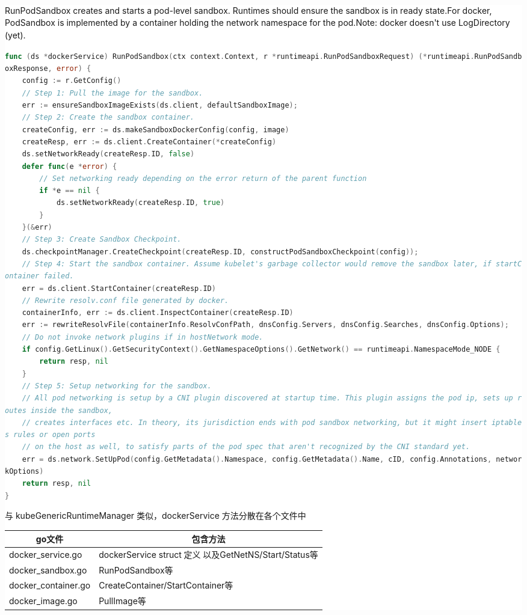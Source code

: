 RunPodSandbox creates and starts a pod-level sandbox. Runtimes should ensure the sandbox is in ready state.For docker, PodSandbox is implemented by a container holding the network namespace for the pod.Note: docker doesn't use LogDirectory (yet).

```go
func (ds *dockerService) RunPodSandbox(ctx context.Context, r *runtimeapi.RunPodSandboxRequest) (*runtimeapi.RunPodSandboxResponse, error) {
    config := r.GetConfig()
    // Step 1: Pull the image for the sandbox.
    err := ensureSandboxImageExists(ds.client, defaultSandboxImage);
    // Step 2: Create the sandbox container.
    createConfig, err := ds.makeSandboxDockerConfig(config, image)
    createResp, err := ds.client.CreateContainer(*createConfig)
    ds.setNetworkReady(createResp.ID, false)
    defer func(e *error) {
        // Set networking ready depending on the error return of the parent function
        if *e == nil {
            ds.setNetworkReady(createResp.ID, true)
        }
    }(&err)
    // Step 3: Create Sandbox Checkpoint.
    ds.checkpointManager.CreateCheckpoint(createResp.ID, constructPodSandboxCheckpoint(config)); 
    // Step 4: Start the sandbox container. Assume kubelet's garbage collector would remove the sandbox later, if startContainer failed.
    err = ds.client.StartContainer(createResp.ID)
    // Rewrite resolv.conf file generated by docker.
    containerInfo, err := ds.client.InspectContainer(createResp.ID)
    err := rewriteResolvFile(containerInfo.ResolvConfPath, dnsConfig.Servers, dnsConfig.Searches, dnsConfig.Options);
    // Do not invoke network plugins if in hostNetwork mode.
    if config.GetLinux().GetSecurityContext().GetNamespaceOptions().GetNetwork() == runtimeapi.NamespaceMode_NODE {
        return resp, nil
    }
    // Step 5: Setup networking for the sandbox.
    // All pod networking is setup by a CNI plugin discovered at startup time. This plugin assigns the pod ip, sets up routes inside the sandbox,
    // creates interfaces etc. In theory, its jurisdiction ends with pod sandbox networking, but it might insert iptables rules or open ports
    // on the host as well, to satisfy parts of the pod spec that aren't recognized by the CNI standard yet.
    err = ds.network.SetUpPod(config.GetMetadata().Namespace, config.GetMetadata().Name, cID, config.Annotations, networkOptions)
    return resp, nil
}
```

与 kubeGenericRuntimeManager 类似，dockerService 方法分散在各个文件中

|go文件|包含方法|
|---|---|
|docker_service.go|dockerService struct 定义 以及GetNetNS/Start/Status等|
|docker_sandbox.go|RunPodSandbox等|
|docker_container.go|CreateContainer/StartContainer等|
|docker_image.go|PullImage等|
